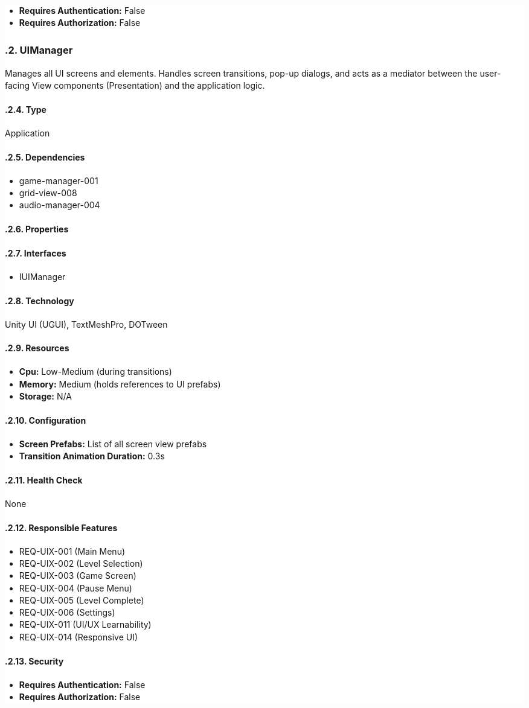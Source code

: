   - **Requires Authentication:** False
  - **Requires Authorization:** False
  
  ### .2. UIManager
  Manages all UI screens and elements. Handles screen transitions, pop-up dialogs, and acts as a mediator between the user-facing View components (Presentation) and the application logic.

  #### .2.4. Type
  Application

  #### .2.5. Dependencies
  
  - game-manager-001
  - grid-view-008
  - audio-manager-004
  
  #### .2.6. Properties
  
  
  #### .2.7. Interfaces
  
  - IUIManager
  
  #### .2.8. Technology
  Unity UI (UGUI), TextMeshPro, DOTween

  #### .2.9. Resources
  
  - **Cpu:** Low-Medium (during transitions)
  - **Memory:** Medium (holds references to UI prefabs)
  - **Storage:** N/A
  
  #### .2.10. Configuration
  
  - **Screen Prefabs:** List of all screen view prefabs
  - **Transition Animation Duration:** 0.3s
  
  #### .2.11. Health Check
  None

  #### .2.12. Responsible Features
  
  - REQ-UIX-001 (Main Menu)
  - REQ-UIX-002 (Level Selection)
  - REQ-UIX-003 (Game Screen)
  - REQ-UIX-004 (Pause Menu)
  - REQ-UIX-005 (Level Complete)
  - REQ-UIX-006 (Settings)
  - REQ-UIX-011 (UI/UX Learnability)
  - REQ-UIX-014 (Responsive UI)
  
  #### .2.13. Security
  
  - **Requires Authentication:** False
  - **Requires Authorization:** False
  